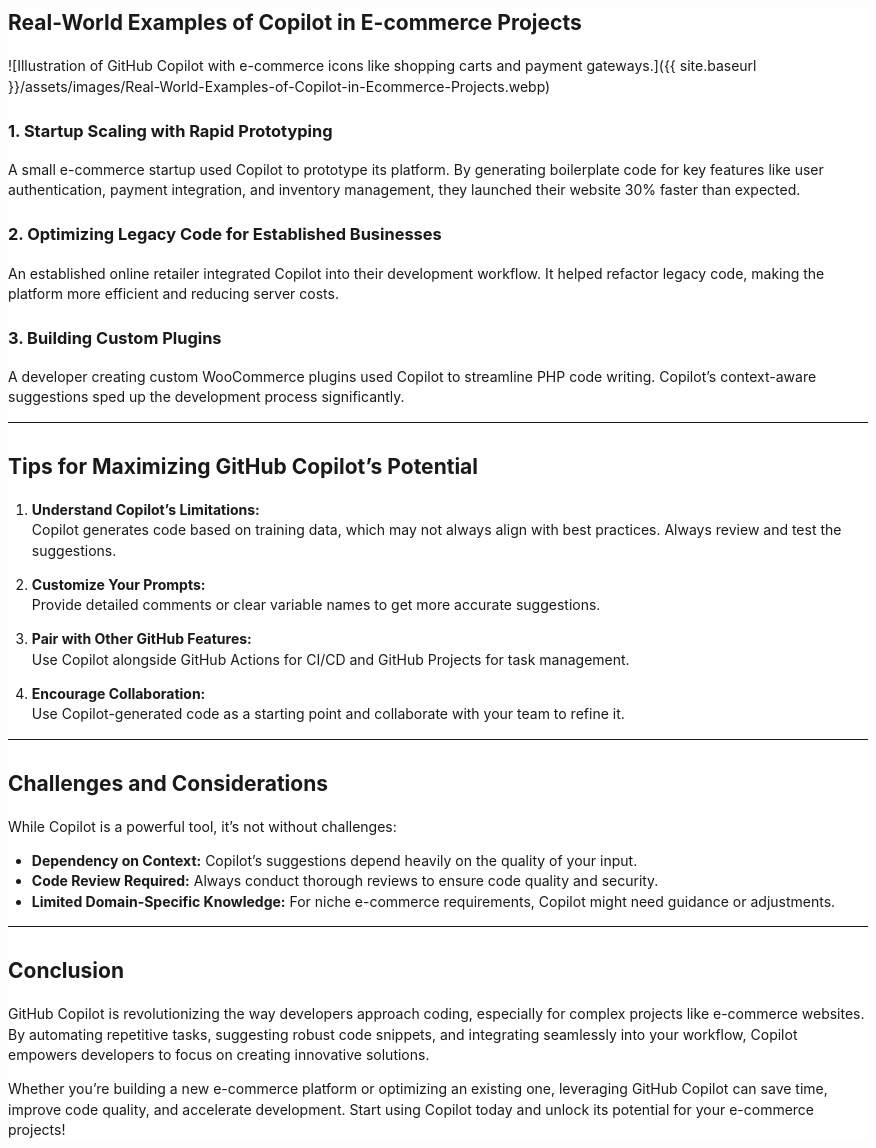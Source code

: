 
## Real-World Examples of Copilot in E-commerce Projects

![Illustration of GitHub Copilot with e-commerce icons like shopping carts and payment gateways.]({{ site.baseurl }}/assets/images/Real-World-Examples-of-Copilot-in-Ecommerce-Projects.webp)

### 1. **Startup Scaling with Rapid Prototyping**
A small e-commerce startup used Copilot to prototype its platform. By generating boilerplate code for key features like user authentication, payment integration, and inventory management, they launched their website 30% faster than expected.

### 2. **Optimizing Legacy Code for Established Businesses**
An established online retailer integrated Copilot into their development workflow. It helped refactor legacy code, making the platform more efficient and reducing server costs.

### 3. **Building Custom Plugins**
A developer creating custom WooCommerce plugins used Copilot to streamline PHP code writing. Copilot’s context-aware suggestions sped up the development process significantly.

---

## Tips for Maximizing GitHub Copilot’s Potential

1. **Understand Copilot’s Limitations:**  
   Copilot generates code based on training data, which may not always align with best practices. Always review and test the suggestions.

2. **Customize Your Prompts:**  
   Provide detailed comments or clear variable names to get more accurate suggestions.

3. **Pair with Other GitHub Features:**  
   Use Copilot alongside GitHub Actions for CI/CD and GitHub Projects for task management.

4. **Encourage Collaboration:**  
   Use Copilot-generated code as a starting point and collaborate with your team to refine it.

---

## Challenges and Considerations

While Copilot is a powerful tool, it’s not without challenges:
- **Dependency on Context:** Copilot’s suggestions depend heavily on the quality of your input.
- **Code Review Required:** Always conduct thorough reviews to ensure code quality and security.
- **Limited Domain-Specific Knowledge:** For niche e-commerce requirements, Copilot might need guidance or adjustments.

---

## Conclusion

GitHub Copilot is revolutionizing the way developers approach coding, especially for complex projects like e-commerce websites. By automating repetitive tasks, suggesting robust code snippets, and integrating seamlessly into your workflow, Copilot empowers developers to focus on creating innovative solutions.

Whether you’re building a new e-commerce platform or optimizing an existing one, leveraging GitHub Copilot can save time, improve code quality, and accelerate development. Start using Copilot today and unlock its potential for your e-commerce projects!
